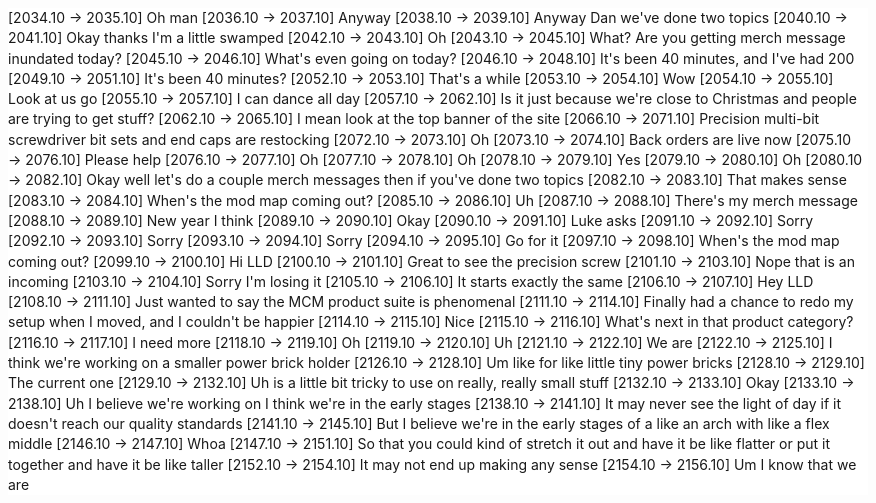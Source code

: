[2034.10 → 2035.10] Oh man
[2036.10 → 2037.10] Anyway
[2038.10 → 2039.10] Anyway Dan we've done two topics
[2040.10 → 2041.10] Okay thanks I'm a little swamped
[2042.10 → 2043.10] Oh
[2043.10 → 2045.10] What? Are you getting merch message inundated today?
[2045.10 → 2046.10] What's even going on today?
[2046.10 → 2048.10] It's been 40 minutes, and I've had 200
[2049.10 → 2051.10] It's been 40 minutes?
[2052.10 → 2053.10] That's a while
[2053.10 → 2054.10] Wow
[2054.10 → 2055.10] Look at us go
[2055.10 → 2057.10] I can dance all day
[2057.10 → 2062.10] Is it just because we're close to Christmas and people are trying to get stuff?
[2062.10 → 2065.10] I mean look at the top banner of the site
[2066.10 → 2071.10] Precision multi-bit screwdriver bit sets and end caps are restocking
[2072.10 → 2073.10] Oh
[2073.10 → 2074.10] Back orders are live now
[2075.10 → 2076.10] Please help
[2076.10 → 2077.10] Oh
[2077.10 → 2078.10] Oh
[2078.10 → 2079.10] Yes
[2079.10 → 2080.10] Oh
[2080.10 → 2082.10] Okay well let's do a couple merch messages then if you've done two topics
[2082.10 → 2083.10] That makes sense
[2083.10 → 2084.10] When's the mod map coming out?
[2085.10 → 2086.10] Uh
[2087.10 → 2088.10] There's my merch message
[2088.10 → 2089.10] New year I think
[2089.10 → 2090.10] Okay
[2090.10 → 2091.10] Luke asks
[2091.10 → 2092.10] Sorry
[2092.10 → 2093.10] Sorry
[2093.10 → 2094.10] Sorry
[2094.10 → 2095.10] Go for it
[2097.10 → 2098.10] When's the mod map coming out?
[2099.10 → 2100.10] Hi LLD
[2100.10 → 2101.10] Great to see the precision screw
[2101.10 → 2103.10] Nope that is an incoming
[2103.10 → 2104.10] Sorry I'm losing it
[2105.10 → 2106.10] It starts exactly the same
[2106.10 → 2107.10] Hey LLD
[2108.10 → 2111.10] Just wanted to say the MCM product suite is phenomenal
[2111.10 → 2114.10] Finally had a chance to redo my setup when I moved, and I couldn't be happier
[2114.10 → 2115.10] Nice
[2115.10 → 2116.10] What's next in that product category?
[2116.10 → 2117.10] I need more
[2118.10 → 2119.10] Oh
[2119.10 → 2120.10] Uh
[2121.10 → 2122.10] We are
[2122.10 → 2125.10] I think we're working on a smaller power brick holder
[2126.10 → 2128.10] Um like for like little tiny power bricks
[2128.10 → 2129.10] The current one
[2129.10 → 2132.10] Uh is a little bit tricky to use on really, really small stuff
[2132.10 → 2133.10] Okay
[2133.10 → 2138.10] Uh I believe we're working on I think we're in the early stages
[2138.10 → 2141.10] It may never see the light of day if it doesn't reach our quality standards
[2141.10 → 2145.10] But I believe we're in the early stages of a like an arch with like a flex middle
[2146.10 → 2147.10] Whoa
[2147.10 → 2151.10] So that you could kind of stretch it out and have it be like flatter or put it together and have it be like taller
[2152.10 → 2154.10] It may not end up making any sense
[2154.10 → 2156.10] Um I know that we are